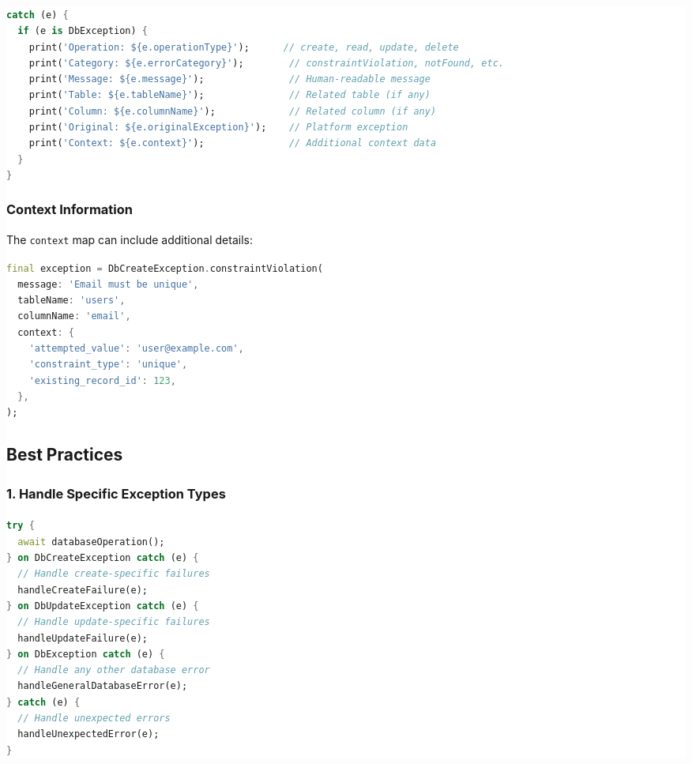 ```dart
catch (e) {
  if (e is DbException) {
    print('Operation: ${e.operationType}');      // create, read, update, delete
    print('Category: ${e.errorCategory}');        // constraintViolation, notFound, etc.
    print('Message: ${e.message}');               // Human-readable message
    print('Table: ${e.tableName}');               // Related table (if any)
    print('Column: ${e.columnName}');             // Related column (if any)
    print('Original: ${e.originalException}');    // Platform exception
    print('Context: ${e.context}');               // Additional context data
  }
}
```

### Context Information

The `context` map can include additional details:

```dart
final exception = DbCreateException.constraintViolation(
  message: 'Email must be unique',
  tableName: 'users',
  columnName: 'email',
  context: {
    'attempted_value': 'user@example.com',
    'constraint_type': 'unique',
    'existing_record_id': 123,
  },
);
```

## Best Practices

### 1. Handle Specific Exception Types

```dart
try {
  await databaseOperation();
} on DbCreateException catch (e) {
  // Handle create-specific failures
  handleCreateFailure(e);
} on DbUpdateException catch (e) {
  // Handle update-specific failures
  handleUpdateFailure(e);
} on DbException catch (e) {
  // Handle any other database error
  handleGeneralDatabaseError(e);
} catch (e) {
  // Handle unexpected errors
  handleUnexpectedError(e);
}
```
